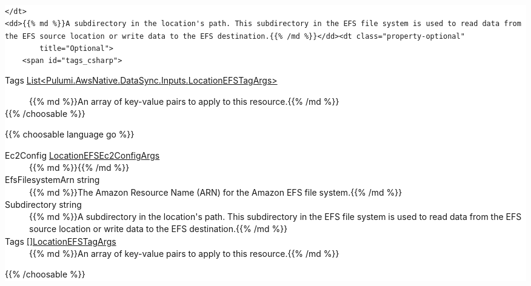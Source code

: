     </dt>
    <dd>{{% md %}}A subdirectory in the location's path. This subdirectory in the EFS file system is used to read data from the EFS source location or write data to the EFS destination.{{% /md %}}</dd><dt class="property-optional"
            title="Optional">
        <span id="tags_csharp">
<a href="#tags_csharp" style="color: inherit; text-decoration: inherit;">Tags</a>
</span>
        <span class="property-indicator"></span>
        <span class="property-type"><a href="#locationefstag">List&lt;Pulumi.<wbr>Aws<wbr>Native.<wbr>Data<wbr>Sync.<wbr>Inputs.<wbr>Location<wbr>EFSTag<wbr>Args&gt;</a></span>
    </dt>
    <dd>{{% md %}}An array of key-value pairs to apply to this resource.{{% /md %}}</dd></dl>
{{% /choosable %}}

{{% choosable language go %}}
<dl class="resources-properties"><dt class="property-required"
            title="Required">
        <span id="ec2config_go">
<a href="#ec2config_go" style="color: inherit; text-decoration: inherit;">Ec2Config</a>
</span>
        <span class="property-indicator"></span>
        <span class="property-type"><a href="#locationefsec2config">Location<wbr>EFSEc2Config<wbr>Args</a></span>
    </dt>
    <dd>{{% md %}}{{% /md %}}</dd><dt class="property-required"
            title="Required">
        <span id="efsfilesystemarn_go">
<a href="#efsfilesystemarn_go" style="color: inherit; text-decoration: inherit;">Efs<wbr>Filesystem<wbr>Arn</a>
</span>
        <span class="property-indicator"></span>
        <span class="property-type">string</span>
    </dt>
    <dd>{{% md %}}The Amazon Resource Name (ARN) for the Amazon EFS file system.{{% /md %}}</dd><dt class="property-optional"
            title="Optional">
        <span id="subdirectory_go">
<a href="#subdirectory_go" style="color: inherit; text-decoration: inherit;">Subdirectory</a>
</span>
        <span class="property-indicator"></span>
        <span class="property-type">string</span>
    </dt>
    <dd>{{% md %}}A subdirectory in the location's path. This subdirectory in the EFS file system is used to read data from the EFS source location or write data to the EFS destination.{{% /md %}}</dd><dt class="property-optional"
            title="Optional">
        <span id="tags_go">
<a href="#tags_go" style="color: inherit; text-decoration: inherit;">Tags</a>
</span>
        <span class="property-indicator"></span>
        <span class="property-type"><a href="#locationefstag">[]Location<wbr>EFSTag<wbr>Args</a></span>
    </dt>
    <dd>{{% md %}}An array of key-value pairs to apply to this resource.{{% /md %}}</dd></dl>
{{% /choosable %}}
